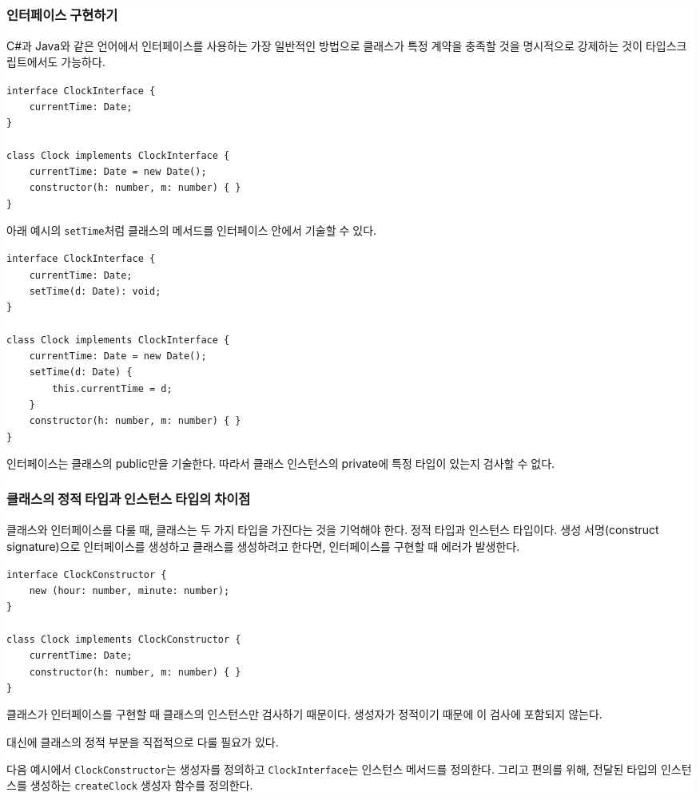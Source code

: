 ### 인터페이스 구현하기

C#과 Java와 같은 언어에서 인터페이스를 사용하는 가장 일반적인 방법으로 클래스가 특정 계약을 충족할 것을 명시적으로 강제하는 것이 타입스크립트에서도 가능하다.

```tsx
interface ClockInterface {
    currentTime: Date;
}

class Clock implements ClockInterface {
    currentTime: Date = new Date();
    constructor(h: number, m: number) { }
}
```

아래 예시의 `setTime`처럼 클래스의 메서드를 인터페이스 안에서 기술할 수 있다.

```tsx
interface ClockInterface {
    currentTime: Date;
    setTime(d: Date): void;
}

class Clock implements ClockInterface {
    currentTime: Date = new Date();
    setTime(d: Date) {
        this.currentTime = d;
    }
    constructor(h: number, m: number) { }
}
```

인터페이스는 클래스의 public만을 기술한다. 따라서 클래스 인스턴스의 private에 특정 타입이 있는지 검사할 수 없다.

### 클래스의 정적 타입과 인스턴스 타입의 차이점

클래스와 인터페이스를 다룰 때, 클래스는 두 가지 타입을 가진다는 것을 기억해야 한다. 정적 타입과 인스턴스 타입이다. 생성 서명(construct signature)으로 인터페이스를 생성하고 클래스를 생성하려고 한다면, 인터페이스를 구현할 때 에러가 발생한다.

```tsx
interface ClockConstructor {
    new (hour: number, minute: number);
}

class Clock implements ClockConstructor {
    currentTime: Date;
    constructor(h: number, m: number) { }
}
```

클래스가 인터페이스를 구현할 때 클래스의 인스턴스만 검사하기 때문이다. 생성자가 정적이기 때문에 이 검사에 포함되지 않는다.

대신에 클래스의 정적 부분을 직접적으로 다룰 필요가 있다.

다음 예시에서 `ClockConstructor`는 생성자를 정의하고 `ClockInterface`는 인스턴스 메서드를 정의한다. 그리고 편의를 위해, 전달된 타입의 인스턴스를 생성하는 `createClock` 생성자 함수를 정의한다.
